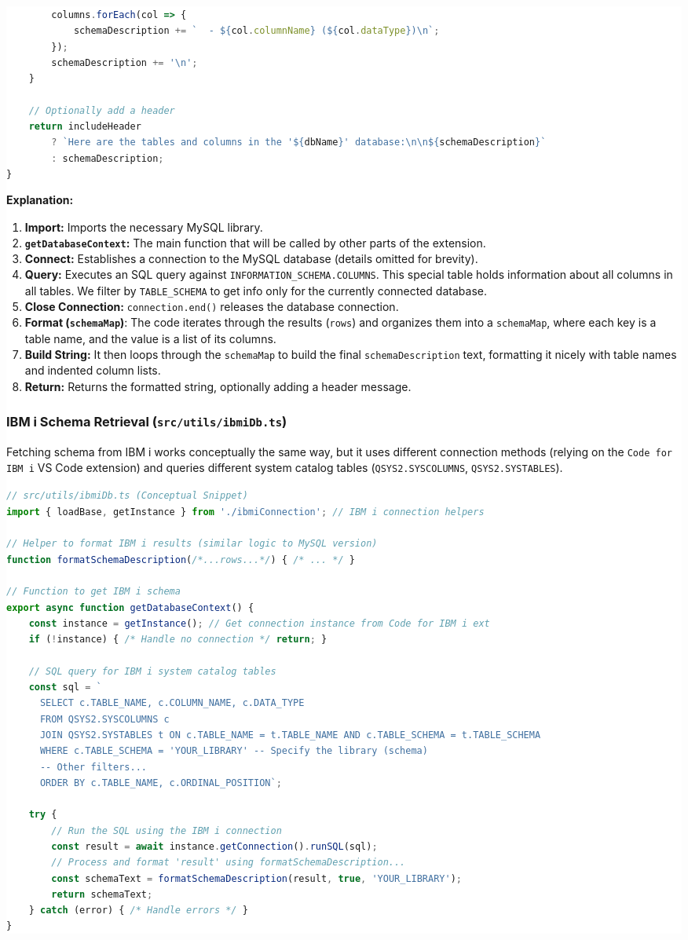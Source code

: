 ```typescript
		columns.forEach(col => {
			schemaDescription += `  - ${col.columnName} (${col.dataType})\n`;
		});
		schemaDescription += '\n';
	}

	// Optionally add a header
	return includeHeader
		? `Here are the tables and columns in the '${dbName}' database:\n\n${schemaDescription}`
		: schemaDescription;
}
```

**Explanation:**

1.  **Import:** Imports the necessary MySQL library.
2.  **`getDatabaseContext`:** The main function that will be called by other parts of the extension.
3.  **Connect:** Establishes a connection to the MySQL database (details omitted for brevity).
4.  **Query:** Executes an SQL query against `INFORMATION_SCHEMA.COLUMNS`. This special table holds information about all columns in all tables. We filter by `TABLE_SCHEMA` to get info only for the currently connected database.
5.  **Close Connection:** `connection.end()` releases the database connection.
6.  **Format (`schemaMap`)**: The code iterates through the results (`rows`) and organizes them into a `schemaMap`, where each key is a table name, and the value is a list of its columns.
7.  **Build String:** It then loops through the `schemaMap` to build the final `schemaDescription` text, formatting it nicely with table names and indented column lists.
8.  **Return:** Returns the formatted string, optionally adding a header message.

### IBM i Schema Retrieval (`src/utils/ibmiDb.ts`)

Fetching schema from IBM i works conceptually the same way, but it uses different connection methods (relying on the `Code for IBM i` VS Code extension) and queries different system catalog tables (`QSYS2.SYSCOLUMNS`, `QSYS2.SYSTABLES`).

```typescript
// src/utils/ibmiDb.ts (Conceptual Snippet)
import { loadBase, getInstance } from './ibmiConnection'; // IBM i connection helpers

// Helper to format IBM i results (similar logic to MySQL version)
function formatSchemaDescription(/*...rows...*/) { /* ... */ }

// Function to get IBM i schema
export async function getDatabaseContext() {
    const instance = getInstance(); // Get connection instance from Code for IBM i ext
	if (!instance) { /* Handle no connection */ return; }

    // SQL query for IBM i system catalog tables
	const sql = `
      SELECT c.TABLE_NAME, c.COLUMN_NAME, c.DATA_TYPE
      FROM QSYS2.SYSCOLUMNS c
      JOIN QSYS2.SYSTABLES t ON c.TABLE_NAME = t.TABLE_NAME AND c.TABLE_SCHEMA = t.TABLE_SCHEMA
      WHERE c.TABLE_SCHEMA = 'YOUR_LIBRARY' -- Specify the library (schema)
      -- Other filters...
      ORDER BY c.TABLE_NAME, c.ORDINAL_POSITION`;

	try {
		// Run the SQL using the IBM i connection
		const result = await instance.getConnection().runSQL(sql);
		// Process and format 'result' using formatSchemaDescription...
        const schemaText = formatSchemaDescription(result, true, 'YOUR_LIBRARY');
		return schemaText;
	} catch (error) { /* Handle errors */ }
}
```